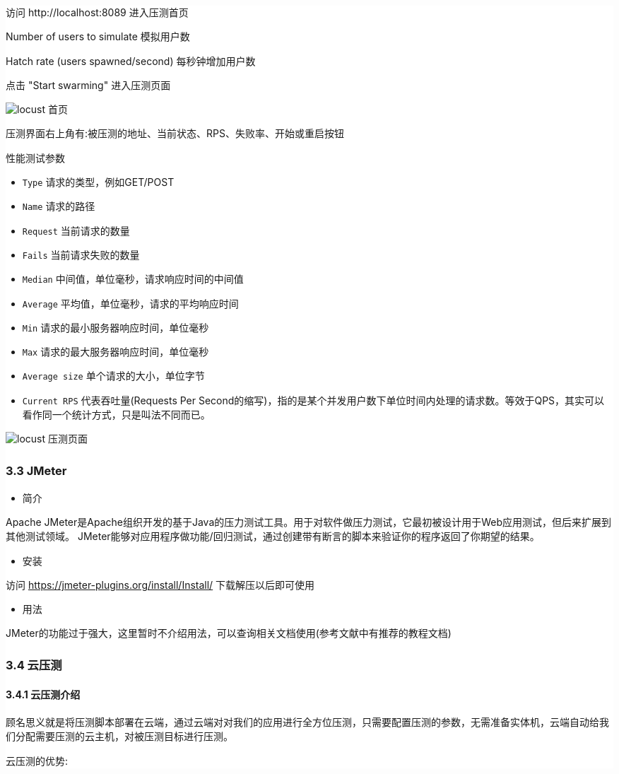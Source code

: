 访问 http://localhost:8089 进入压测首页

Number of users to simulate 模拟用户数

Hatch rate (users spawned/second) 每秒钟增加用户数

点击 "Start swarming" 进入压测页面


![locust 首页](https://img.mukewang.com/5d5e4f81000179cd25541372.png)


压测界面右上角有:被压测的地址、当前状态、RPS、失败率、开始或重启按钮

性能测试参数

- `Type` 请求的类型，例如GET/POST

- `Name` 请求的路径

- `Request` 当前请求的数量

- `Fails` 当前请求失败的数量

- `Median` 中间值，单位毫秒，请求响应时间的中间值

- `Average` 平均值，单位毫秒，请求的平均响应时间

- `Min` 请求的最小服务器响应时间，单位毫秒

- `Max` 请求的最大服务器响应时间，单位毫秒

- `Average size` 单个请求的大小，单位字节

- `Current RPS` 代表吞吐量(Requests Per Second的缩写)，指的是某个并发用户数下单位时间内处理的请求数。等效于QPS，其实可以看作同一个统计方式，只是叫法不同而已。

![locust 压测页面](https://img.mukewang.com/5d5e4fad000177e125501368.png)

### 3.3 JMeter

- 简介

Apache JMeter是Apache组织开发的基于Java的压力测试工具。用于对软件做压力测试，它最初被设计用于Web应用测试，但后来扩展到其他测试领域。
JMeter能够对应用程序做功能/回归测试，通过创建带有断言的脚本来验证你的程序返回了你期望的结果。

- 安装

访问 https://jmeter-plugins.org/install/Install/ 下载解压以后即可使用

- 用法

JMeter的功能过于强大，这里暂时不介绍用法，可以查询相关文档使用(参考文献中有推荐的教程文档)


### 3.4 云压测

#### 3.4.1 云压测介绍

顾名思义就是将压测脚本部署在云端，通过云端对对我们的应用进行全方位压测，只需要配置压测的参数，无需准备实体机，云端自动给我们分配需要压测的云主机，对被压测目标进行压测。

云压测的优势:
